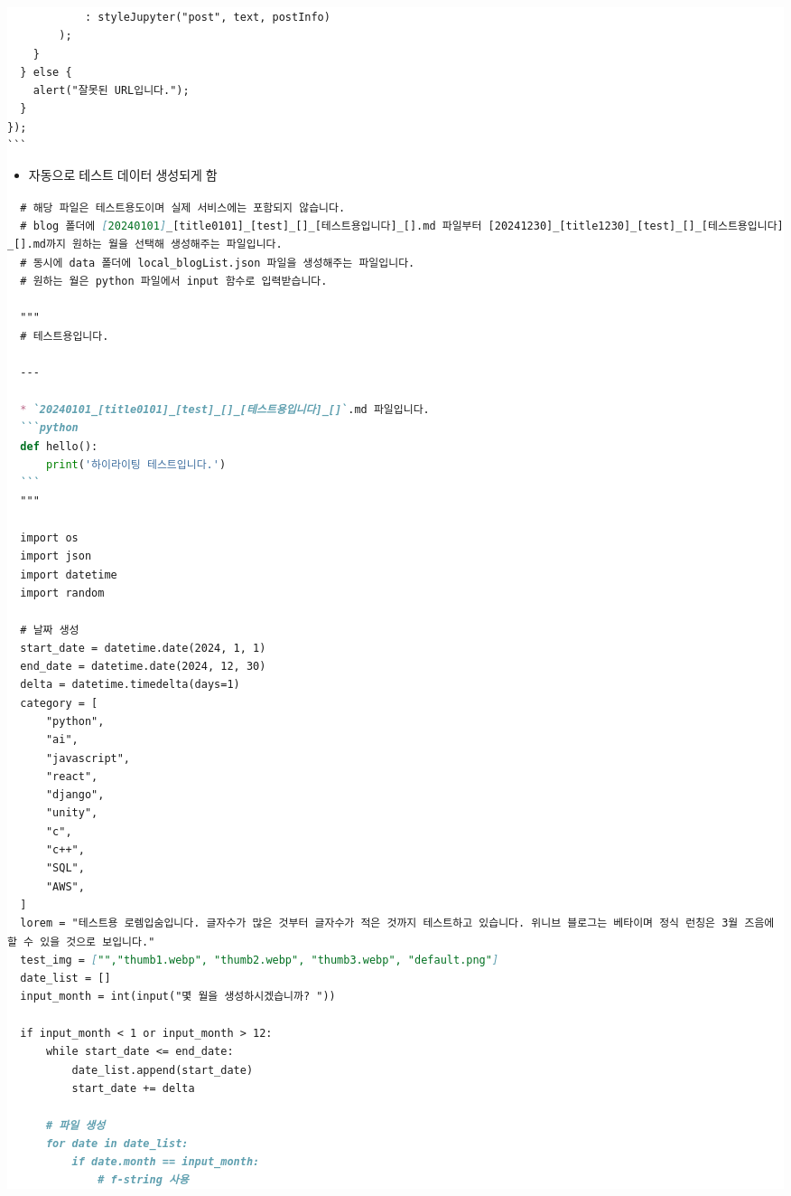                 : styleJupyter("post", text, postInfo)
            );
        }
      } else {
        alert("잘못된 URL입니다.");
      }
    });
    ```
  - 자동으로 테스트 데이터 생성되게 함
  ```md
    # 해당 파일은 테스트용도이며 실제 서비스에는 포함되지 않습니다.
    # blog 폴더에 [20240101]_[title0101]_[test]_[]_[테스트용입니다]_[].md 파일부터 [20241230]_[title1230]_[test]_[]_[테스트용입니다]_[].md까지 원하는 월을 선택해 생성해주는 파일입니다.
    # 동시에 data 폴더에 local_blogList.json 파일을 생성해주는 파일입니다.
    # 원하는 월은 python 파일에서 input 함수로 입력받습니다.

    """
    # 테스트용입니다.

    ---

    * `20240101_[title0101]_[test]_[]_[테스트용입니다]_[]`.md 파일입니다.
    ```python
    def hello():
        print('하이라이팅 테스트입니다.')
    ```
    """

    import os
    import json
    import datetime
    import random

    # 날짜 생성
    start_date = datetime.date(2024, 1, 1)
    end_date = datetime.date(2024, 12, 30)
    delta = datetime.timedelta(days=1)
    category = [
        "python",
        "ai",
        "javascript",
        "react",
        "django",
        "unity",
        "c",
        "c++",
        "SQL",
        "AWS",
    ]
    lorem = "테스트용 로렘입숨입니다. 글자수가 많은 것부터 글자수가 적은 것까지 테스트하고 있습니다. 위니브 블로그는 베타이며 정식 런칭은 3월 즈음에 할 수 있을 것으로 보입니다."
    test_img = ["","thumb1.webp", "thumb2.webp", "thumb3.webp", "default.png"]
    date_list = []
    input_month = int(input("몇 월을 생성하시겠습니까? "))

    if input_month < 1 or input_month > 12:
        while start_date <= end_date:
            date_list.append(start_date)
            start_date += delta

        # 파일 생성
        for date in date_list:
            if date.month == input_month:
                # f-string 사용
  ```